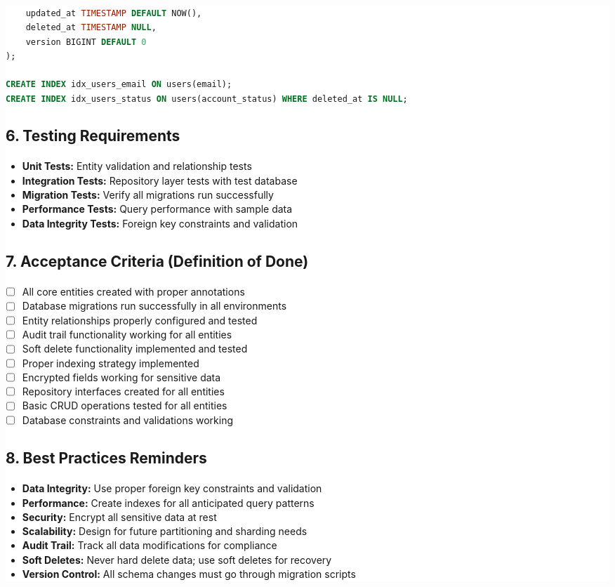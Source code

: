 ```sql
    updated_at TIMESTAMP DEFAULT NOW(),
    deleted_at TIMESTAMP NULL,
    version BIGINT DEFAULT 0
);

CREATE INDEX idx_users_email ON users(email);
CREATE INDEX idx_users_status ON users(account_status) WHERE deleted_at IS NULL;
```

## 6. Testing Requirements
- **Unit Tests:** Entity validation and relationship tests
- **Integration Tests:** Repository layer tests with test database
- **Migration Tests:** Verify all migrations run successfully
- **Performance Tests:** Query performance with sample data
- **Data Integrity Tests:** Foreign key constraints and validation

## 7. Acceptance Criteria (Definition of Done)
- [ ] All core entities created with proper annotations
- [ ] Database migrations run successfully in all environments
- [ ] Entity relationships properly configured and tested
- [ ] Audit trail functionality working for all entities
- [ ] Soft delete functionality implemented and tested
- [ ] Proper indexing strategy implemented
- [ ] Encrypted fields working for sensitive data
- [ ] Repository interfaces created for all entities
- [ ] Basic CRUD operations tested for all entities
- [ ] Database constraints and validations working

## 8. Best Practices Reminders
- **Data Integrity:** Use proper foreign key constraints and validation
- **Performance:** Create indexes for all anticipated query patterns
- **Security:** Encrypt all sensitive data at rest
- **Scalability:** Design for future partitioning and sharding needs
- **Audit Trail:** Track all data modifications for compliance
- **Soft Deletes:** Never hard delete data; use soft deletes for recovery
- **Version Control:** All schema changes must go through migration scripts
